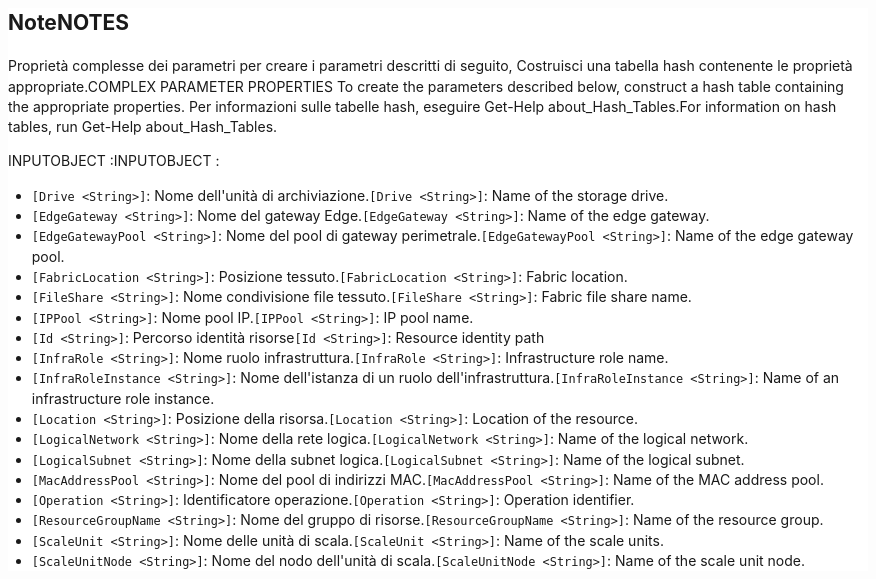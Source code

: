 

## <span data-ttu-id="5e37b-130">Note</span><span class="sxs-lookup"><span data-stu-id="5e37b-130">NOTES</span></span>

<span data-ttu-id="5e37b-131">Proprietà complesse dei parametri per creare i parametri descritti di seguito, Costruisci una tabella hash contenente le proprietà appropriate.</span><span class="sxs-lookup"><span data-stu-id="5e37b-131">COMPLEX PARAMETER PROPERTIES To create the parameters described below, construct a hash table containing the appropriate properties.</span></span> <span data-ttu-id="5e37b-132">Per informazioni sulle tabelle hash, eseguire Get-Help about_Hash_Tables.</span><span class="sxs-lookup"><span data-stu-id="5e37b-132">For information on hash tables, run Get-Help about_Hash_Tables.</span></span>

<span data-ttu-id="5e37b-133">INPUTOBJECT <IFabricAdminIdentity> :</span><span class="sxs-lookup"><span data-stu-id="5e37b-133">INPUTOBJECT <IFabricAdminIdentity>:</span></span> 
  - <span data-ttu-id="5e37b-134">`[Drive <String>]`: Nome dell'unità di archiviazione.</span><span class="sxs-lookup"><span data-stu-id="5e37b-134">`[Drive <String>]`: Name of the storage drive.</span></span>
  - <span data-ttu-id="5e37b-135">`[EdgeGateway <String>]`: Nome del gateway Edge.</span><span class="sxs-lookup"><span data-stu-id="5e37b-135">`[EdgeGateway <String>]`: Name of the edge gateway.</span></span>
  - <span data-ttu-id="5e37b-136">`[EdgeGatewayPool <String>]`: Nome del pool di gateway perimetrale.</span><span class="sxs-lookup"><span data-stu-id="5e37b-136">`[EdgeGatewayPool <String>]`: Name of the edge gateway pool.</span></span>
  - <span data-ttu-id="5e37b-137">`[FabricLocation <String>]`: Posizione tessuto.</span><span class="sxs-lookup"><span data-stu-id="5e37b-137">`[FabricLocation <String>]`: Fabric location.</span></span>
  - <span data-ttu-id="5e37b-138">`[FileShare <String>]`: Nome condivisione file tessuto.</span><span class="sxs-lookup"><span data-stu-id="5e37b-138">`[FileShare <String>]`: Fabric file share name.</span></span>
  - <span data-ttu-id="5e37b-139">`[IPPool <String>]`: Nome pool IP.</span><span class="sxs-lookup"><span data-stu-id="5e37b-139">`[IPPool <String>]`: IP pool name.</span></span>
  - <span data-ttu-id="5e37b-140">`[Id <String>]`: Percorso identità risorse</span><span class="sxs-lookup"><span data-stu-id="5e37b-140">`[Id <String>]`: Resource identity path</span></span>
  - <span data-ttu-id="5e37b-141">`[InfraRole <String>]`: Nome ruolo infrastruttura.</span><span class="sxs-lookup"><span data-stu-id="5e37b-141">`[InfraRole <String>]`: Infrastructure role name.</span></span>
  - <span data-ttu-id="5e37b-142">`[InfraRoleInstance <String>]`: Nome dell'istanza di un ruolo dell'infrastruttura.</span><span class="sxs-lookup"><span data-stu-id="5e37b-142">`[InfraRoleInstance <String>]`: Name of an infrastructure role instance.</span></span>
  - <span data-ttu-id="5e37b-143">`[Location <String>]`: Posizione della risorsa.</span><span class="sxs-lookup"><span data-stu-id="5e37b-143">`[Location <String>]`: Location of the resource.</span></span>
  - <span data-ttu-id="5e37b-144">`[LogicalNetwork <String>]`: Nome della rete logica.</span><span class="sxs-lookup"><span data-stu-id="5e37b-144">`[LogicalNetwork <String>]`: Name of the logical network.</span></span>
  - <span data-ttu-id="5e37b-145">`[LogicalSubnet <String>]`: Nome della subnet logica.</span><span class="sxs-lookup"><span data-stu-id="5e37b-145">`[LogicalSubnet <String>]`: Name of the logical subnet.</span></span>
  - <span data-ttu-id="5e37b-146">`[MacAddressPool <String>]`: Nome del pool di indirizzi MAC.</span><span class="sxs-lookup"><span data-stu-id="5e37b-146">`[MacAddressPool <String>]`: Name of the MAC address pool.</span></span>
  - <span data-ttu-id="5e37b-147">`[Operation <String>]`: Identificatore operazione.</span><span class="sxs-lookup"><span data-stu-id="5e37b-147">`[Operation <String>]`: Operation identifier.</span></span>
  - <span data-ttu-id="5e37b-148">`[ResourceGroupName <String>]`: Nome del gruppo di risorse.</span><span class="sxs-lookup"><span data-stu-id="5e37b-148">`[ResourceGroupName <String>]`: Name of the resource group.</span></span>
  - <span data-ttu-id="5e37b-149">`[ScaleUnit <String>]`: Nome delle unità di scala.</span><span class="sxs-lookup"><span data-stu-id="5e37b-149">`[ScaleUnit <String>]`: Name of the scale units.</span></span>
  - <span data-ttu-id="5e37b-150">`[ScaleUnitNode <String>]`: Nome del nodo dell'unità di scala.</span><span class="sxs-lookup"><span data-stu-id="5e37b-150">`[ScaleUnitNode <String>]`: Name of the scale unit node.</span></span>